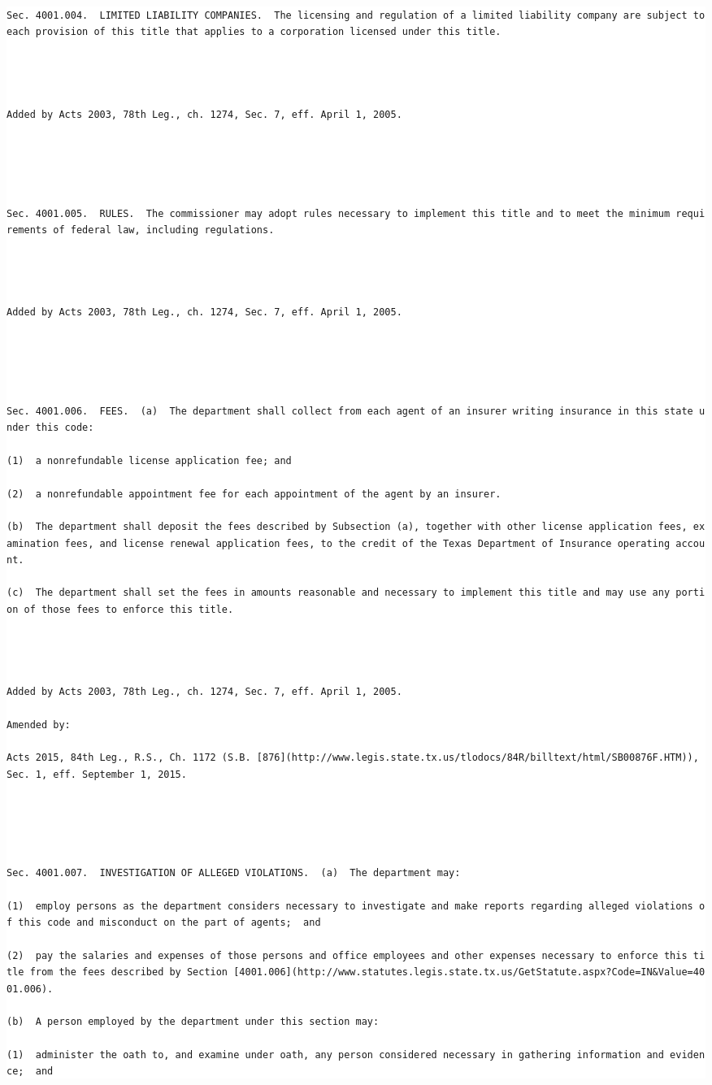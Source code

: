     
    
    
    
    Sec. 4001.004.  LIMITED LIABILITY COMPANIES.  The licensing and regulation of a limited liability company are subject to each provision of this title that applies to a corporation licensed under this title.
    
    
    
    
    Added by Acts 2003, 78th Leg., ch. 1274, Sec. 7, eff. April 1, 2005.
    
    
    
    
    
    Sec. 4001.005.  RULES.  The commissioner may adopt rules necessary to implement this title and to meet the minimum requirements of federal law, including regulations.
    
    
    
    
    Added by Acts 2003, 78th Leg., ch. 1274, Sec. 7, eff. April 1, 2005.
    
    
    
    
    
    Sec. 4001.006.  FEES.  (a)  The department shall collect from each agent of an insurer writing insurance in this state under this code:
    
    (1)  a nonrefundable license application fee; and
    
    (2)  a nonrefundable appointment fee for each appointment of the agent by an insurer.
    
    (b)  The department shall deposit the fees described by Subsection (a), together with other license application fees, examination fees, and license renewal application fees, to the credit of the Texas Department of Insurance operating account.
    
    (c)  The department shall set the fees in amounts reasonable and necessary to implement this title and may use any portion of those fees to enforce this title.
    
    
    
    
    Added by Acts 2003, 78th Leg., ch. 1274, Sec. 7, eff. April 1, 2005.
    
    Amended by: 
    
    Acts 2015, 84th Leg., R.S., Ch. 1172 (S.B. [876](http://www.legis.state.tx.us/tlodocs/84R/billtext/html/SB00876F.HTM)), Sec. 1, eff. September 1, 2015.
    
    
    
    
    
    Sec. 4001.007.  INVESTIGATION OF ALLEGED VIOLATIONS.  (a)  The department may:
    
    (1)  employ persons as the department considers necessary to investigate and make reports regarding alleged violations of this code and misconduct on the part of agents;  and
    
    (2)  pay the salaries and expenses of those persons and office employees and other expenses necessary to enforce this title from the fees described by Section [4001.006](http://www.statutes.legis.state.tx.us/GetStatute.aspx?Code=IN&Value=4001.006).
    
    (b)  A person employed by the department under this section may:
    
    (1)  administer the oath to, and examine under oath, any person considered necessary in gathering information and evidence;  and
    